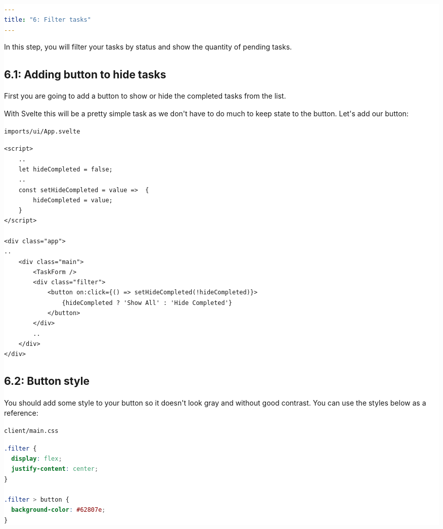 ```yaml
---
title: "6: Filter tasks"
---
```


In this step, you will filter your tasks by status and show the quantity of pending tasks.

## 6.1: Adding button to hide tasks

First you are going to add a button to show or hide the completed tasks from the list.

With Svelte this will be a pretty simple task as we don't have to do much to keep state to the button. Let's add our button:

`imports/ui/App.svelte`

```sveltehtml
<script>
    ..
    let hideCompleted = false;
    ..
    const setHideCompleted = value =>  {
        hideCompleted = value;
    }
</script>

<div class="app">
..
    <div class="main">
        <TaskForm />
        <div class="filter">
            <button on:click={() => setHideCompleted(!hideCompleted)}>
                {hideCompleted ? 'Show All' : 'Hide Completed'}
            </button>
        </div>
        ..
    </div>
</div>
```

## 6.2: Button style

You should add some style to your button so it doesn't look gray and without good contrast. You can use the styles below as a reference:

`client/main.css`

```css
.filter {
  display: flex;
  justify-content: center;
}

.filter > button {
  background-color: #62807e;
}
```
